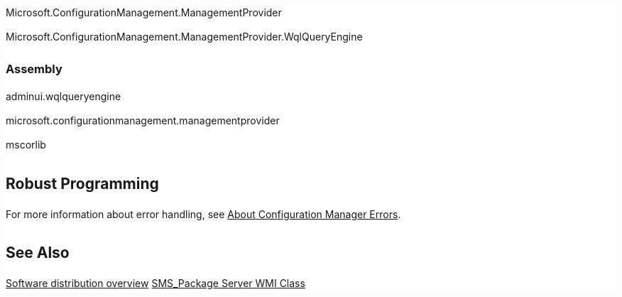  Microsoft.ConfigurationManagement.ManagementProvider  

 Microsoft.ConfigurationManagement.ManagementProvider.WqlQueryEngine  

### Assembly  
 adminui.wqlqueryengine  

 microsoft.configurationmanagement.managementprovider  

 mscorlib  

## Robust Programming  
 For more information about error handling, see [About Configuration Manager Errors](../../../develop/core/understand/about-configuration-manager-errors.md).  

## See Also  
 [Software distribution overview](/sccm/develop/core/servers/configure/software-distribution-overview)
 [SMS_Package Server WMI Class](../../../develop/reference/core/servers/configure/sms_package-server-wmi-class.md)   
